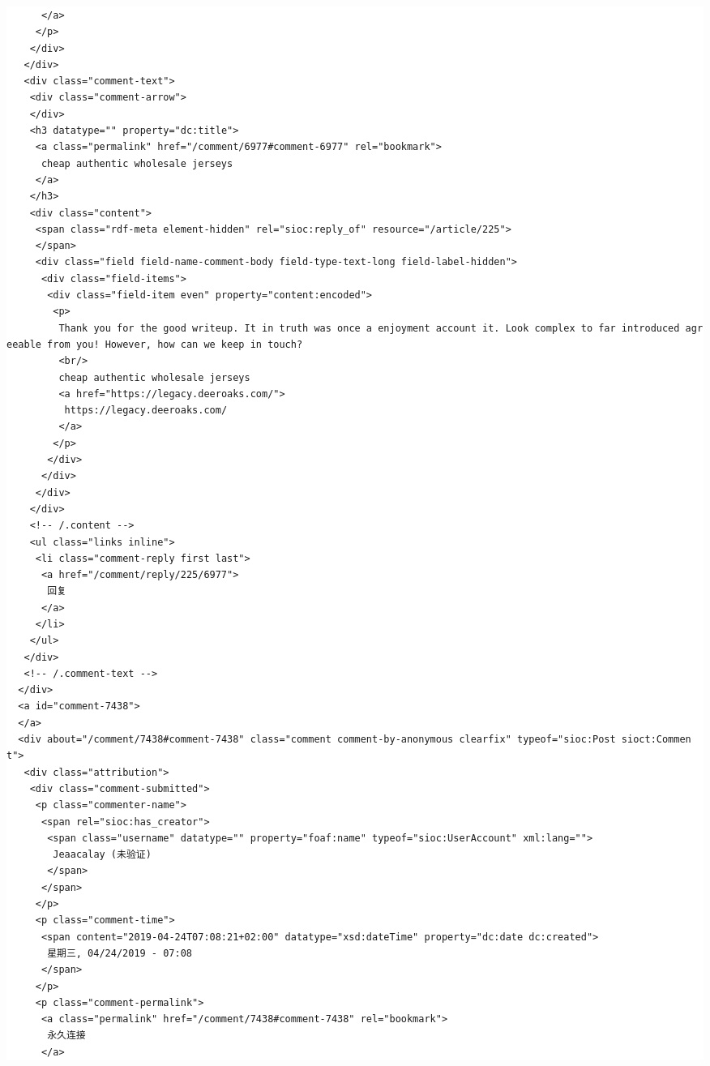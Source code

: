           </a>
         </p>
        </div>
       </div>
       <div class="comment-text">
        <div class="comment-arrow">
        </div>
        <h3 datatype="" property="dc:title">
         <a class="permalink" href="/comment/6977#comment-6977" rel="bookmark">
          cheap authentic wholesale jerseys
         </a>
        </h3>
        <div class="content">
         <span class="rdf-meta element-hidden" rel="sioc:reply_of" resource="/article/225">
         </span>
         <div class="field field-name-comment-body field-type-text-long field-label-hidden">
          <div class="field-items">
           <div class="field-item even" property="content:encoded">
            <p>
             Thank you for the good writeup. It in truth was once a enjoyment account it. Look complex to far introduced agreeable from you! However, how can we keep in touch?
             <br/>
             cheap authentic wholesale jerseys
             <a href="https://legacy.deeroaks.com/">
              https://legacy.deeroaks.com/
             </a>
            </p>
           </div>
          </div>
         </div>
        </div>
        <!-- /.content -->
        <ul class="links inline">
         <li class="comment-reply first last">
          <a href="/comment/reply/225/6977">
           回复
          </a>
         </li>
        </ul>
       </div>
       <!-- /.comment-text -->
      </div>
      <a id="comment-7438">
      </a>
      <div about="/comment/7438#comment-7438" class="comment comment-by-anonymous clearfix" typeof="sioc:Post sioct:Comment">
       <div class="attribution">
        <div class="comment-submitted">
         <p class="commenter-name">
          <span rel="sioc:has_creator">
           <span class="username" datatype="" property="foaf:name" typeof="sioc:UserAccount" xml:lang="">
            Jeaacalay (未验证)
           </span>
          </span>
         </p>
         <p class="comment-time">
          <span content="2019-04-24T07:08:21+02:00" datatype="xsd:dateTime" property="dc:date dc:created">
           星期三, 04/24/2019 - 07:08
          </span>
         </p>
         <p class="comment-permalink">
          <a class="permalink" href="/comment/7438#comment-7438" rel="bookmark">
           永久连接
          </a>